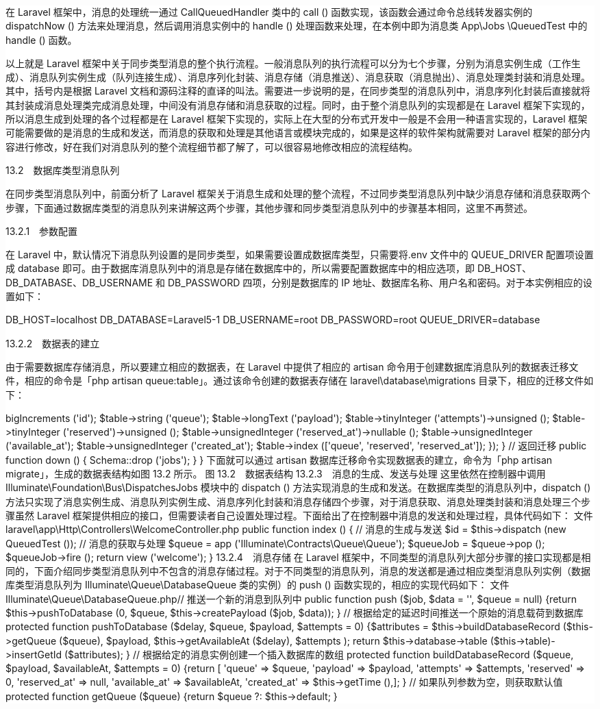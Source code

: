 在 Laravel 框架中，消息的处理统一通过 CallQueuedHandler 类中的 call () 函数实现，该函数会通过命令总线转发器实例的 dispatchNow () 方法来处理消息，然后调用消息实例中的 handle () 处理函数来处理，在本例中即为消息类 App\Jobs \QueuedTest 中的 handle () 函数。

以上就是 Laravel 框架中关于同步类型消息的整个执行流程。一般消息队列的执行流程可以分为七个步骤，分别为消息实例生成（工作生成）、消息队列实例生成（队列连接生成）、消息序列化封装、消息存储（消息推送）、消息获取（消息抛出）、消息处理类封装和消息处理。其中，括号内是根据 Laravel 文档和源码注释的直译的叫法。需要进一步说明的是，在同步类型的消息队列中，消息序列化封装后直接就将其封装成消息处理类完成消息处理，中间没有消息存储和消息获取的过程。同时，由于整个消息队列的实现都是在 Laravel 框架下实现的，所以消息生成到处理的各个过程都是在 Laravel 框架下实现的，实际上在大型的分布式开发中一般是不会用一种语言实现的，Laravel 框架可能需要做的是消息的生成和发送，而消息的获取和处理是其他语言或模块完成的，如果是这样的软件架构就需要对 Laravel 框架的部分内容进行修改，好在我们对消息队列的整个流程细节都了解了，可以很容易地修改相应的流程结构。

13.2　数据库类型消息队列

在同步类型消息队列中，前面分析了 Laravel 框架关于消息生成和处理的整个流程，不过同步类型消息队列中缺少消息存储和消息获取两个步骤，下面通过数据库类型的消息队列来讲解这两个步骤，其他步骤和同步类型消息队列中的步骤基本相同，这里不再赘述。

13.2.1　参数配置

在 Laravel 中，默认情况下消息队列设置的是同步类型，如果需要设置成数据库类型，只需要将.env 文件中的 QUEUE_DRIVER 配置项设置成 database 即可。由于数据库消息队列中的消息是存储在数据库中的，所以需要配置数据库中的相应选项，即 DB_HOST、DB_DATABASE、DB_USERNAME 和 DB_PASSWORD 四项，分别是数据库的 IP 地址、数据库名称、用户名和密码。对于本实例相应的设置如下：

DB_HOST=localhost DB_DATABASE=Laravel5-1 DB_USERNAME=root DB_PASSWORD=root QUEUE_DRIVER=database

13.2.2　数据表的建立

由于需要数据库存储消息，所以要建立相应的数据表，在 Laravel 中提供了相应的 artisan 命令用于创建数据库消息队列的数据表迁移文件，相应的命令是「php artisan queue:table」。通过该命令创建的数据表存储在 laravel\database\migrations 目录下，相应的迁移文件如下：

<?php use Illuminate\Database\Schema\Blueprint; use Illuminate\Database\Migrations\Migration; class CreateJobsTable extends Migration { // 执行迁移 public function up () {Schema::create ('jobs', function (Blueprint $table) {$table->bigIncrements ('id'); $table->string ('queue'); $table->longText ('payload'); $table->tinyInteger ('attempts')->unsigned (); $table->tinyInteger ('reserved')->unsigned (); $table->unsignedInteger ('reserved_at')->nullable (); $table->unsignedInteger ('available_at'); $table->unsignedInteger ('created_at'); $table->index (['queue', 'reserved', 'reserved_at']); }); } // 返回迁移 public function down () { Schema::drop ('jobs'); } }

下面就可以通过 artisan 数据库迁移命令实现数据表的建立，命令为「php artisan migrate」，生成的数据表结构如图 13.2 所示。

图 13.2　数据表结构

13.2.3　消息的生成、发送与处理

这里依然在控制器中调用 Illuminate\Foundation\Bus\DispatchesJobs 模块中的 dispatch () 方法实现消息的生成和发送。在数据库类型的消息队列中，dispatch () 方法只实现了消息实例生成、消息队列实例生成、消息序列化封装和消息存储四个步骤，对于消息获取、消息处理类封装和消息处理三个步骤虽然 Laravel 框架提供相应的接口，但需要读者自己设置处理过程。下面给出了在控制器中消息的发送和处理过程，具体代码如下：

文件 laravel\app\Http\Controllers\WelcomeController.php public function index () { // 消息的生成与发送 $id = $this->dispatch (new QueuedTest ()); // 消息的获取与处理 $queue = app ('Illuminate\Contracts\Queue\Queue'); $queueJob = $queue->pop (); $queueJob->fire (); return view ('welcome'); }

13.2.4　消息存储

在 Laravel 框架中，不同类型的消息队列大部分步骤的接口实现都是相同的，下面介绍同步类型消息队列中不包含的消息存储过程。对于不同类型的消息队列，消息的发送都是通过相应类型消息队列实例（数据库类型消息队列为 Illuminate\Queue\DatabaseQueue 类的实例）的 push () 函数实现的，相应的实现代码如下：

文件 Illuminate\Queue\DatabaseQueue.php// 推送一个新的消息到队列中 public function push ($job, $data = '', $queue = null) {return $this->pushToDatabase (0, $queue, $this->createPayload ($job, $data)); } // 根据给定的延迟时间推送一个原始的消息载荷到数据库 protected function pushToDatabase ($delay, $queue, $payload, $attempts = 0) {$attributes = $this->buildDatabaseRecord ($this->getQueue ($queue), $payload, $this->getAvailableAt ($delay), $attempts ); return $this->database->table ($this->table)->insertGetId ($attributes); } // 根据给定的消息实例创建一个插入数据库的数组 protected function buildDatabaseRecord ($queue, $payload, $availableAt, $attempts = 0) {return [ 'queue' => $queue, 'payload' => $payload, 'attempts' => $attempts, 'reserved' => 0, 'reserved_at' => null, 'available_at' => $availableAt, 'created_at' => $this->getTime (),]; } // 如果队列参数为空，则获取默认值 protected function getQueue ($queue) {return $queue ?: $this->default; }

